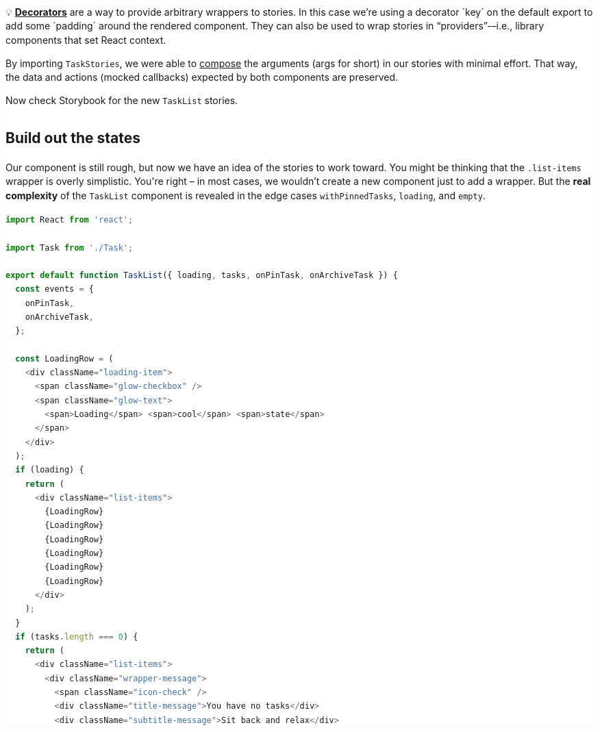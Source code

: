 <div class="aside">
💡 <a href="https://storybook.js.org/docs/react/writing-stories/decorators"><b>Decorators</b></a> are a way to provide arbitrary wrappers to stories. In this case we’re using a decorator `key` on the default export to add some `padding` around the rendered component. They can also be used to wrap stories in “providers”-–i.e., library components that set React context.
</div>

By importing `TaskStories`, we were able to [compose](https://storybook.js.org/docs/react/writing-stories/args#args-composition) the arguments (args for short) in our stories with minimal effort. That way, the data and actions (mocked callbacks) expected by both components are preserved.

Now check Storybook for the new `TaskList` stories.

<video autoPlay muted playsInline loop>
  <source
    src="/intro-to-storybook/inprogress-tasklist-states-6-0.mp4"
    type="video/mp4"
  />
</video>

## Build out the states

Our component is still rough, but now we have an idea of the stories to work toward. You might be thinking that the `.list-items` wrapper is overly simplistic. You're right – in most cases, we wouldn’t create a new component just to add a wrapper. But the **real complexity** of the `TaskList` component is revealed in the edge cases `withPinnedTasks`, `loading`, and `empty`.

```js:title=src/components/TaskList.js
import React from 'react';

import Task from './Task';

export default function TaskList({ loading, tasks, onPinTask, onArchiveTask }) {
  const events = {
    onPinTask,
    onArchiveTask,
  };

  const LoadingRow = (
    <div className="loading-item">
      <span className="glow-checkbox" />
      <span className="glow-text">
        <span>Loading</span> <span>cool</span> <span>state</span>
      </span>
    </div>
  );
  if (loading) {
    return (
      <div className="list-items">
        {LoadingRow}
        {LoadingRow}
        {LoadingRow}
        {LoadingRow}
        {LoadingRow}
        {LoadingRow}
      </div>
    );
  }
  if (tasks.length === 0) {
    return (
      <div className="list-items">
        <div className="wrapper-message">
          <span className="icon-check" />
          <div className="title-message">You have no tasks</div>
          <div className="subtitle-message">Sit back and relax</div>
```